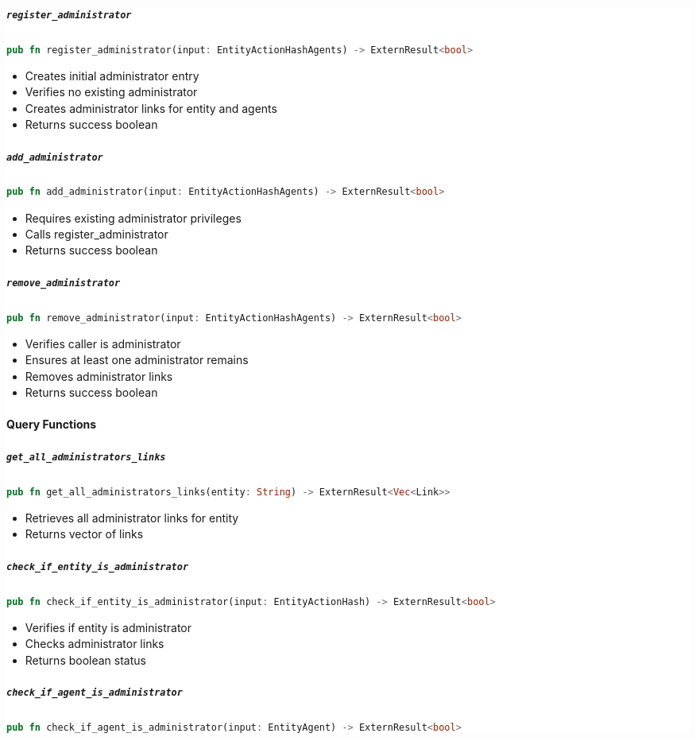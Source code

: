 ##### `register_administrator`

```rust
pub fn register_administrator(input: EntityActionHashAgents) -> ExternResult<bool>
```

- Creates initial administrator entry
- Verifies no existing administrator
- Creates administrator links for entity and agents
- Returns success boolean

##### `add_administrator`

```rust
pub fn add_administrator(input: EntityActionHashAgents) -> ExternResult<bool>
```

- Requires existing administrator privileges
- Calls register_administrator
- Returns success boolean

##### `remove_administrator`

```rust
pub fn remove_administrator(input: EntityActionHashAgents) -> ExternResult<bool>
```

- Verifies caller is administrator
- Ensures at least one administrator remains
- Removes administrator links
- Returns success boolean

#### Query Functions

##### `get_all_administrators_links`

```rust
pub fn get_all_administrators_links(entity: String) -> ExternResult<Vec<Link>>
```

- Retrieves all administrator links for entity
- Returns vector of links

##### `check_if_entity_is_administrator`

```rust
pub fn check_if_entity_is_administrator(input: EntityActionHash) -> ExternResult<bool>
```

- Verifies if entity is administrator
- Checks administrator links
- Returns boolean status

##### `check_if_agent_is_administrator`

```rust
pub fn check_if_agent_is_administrator(input: EntityAgent) -> ExternResult<bool>
```
